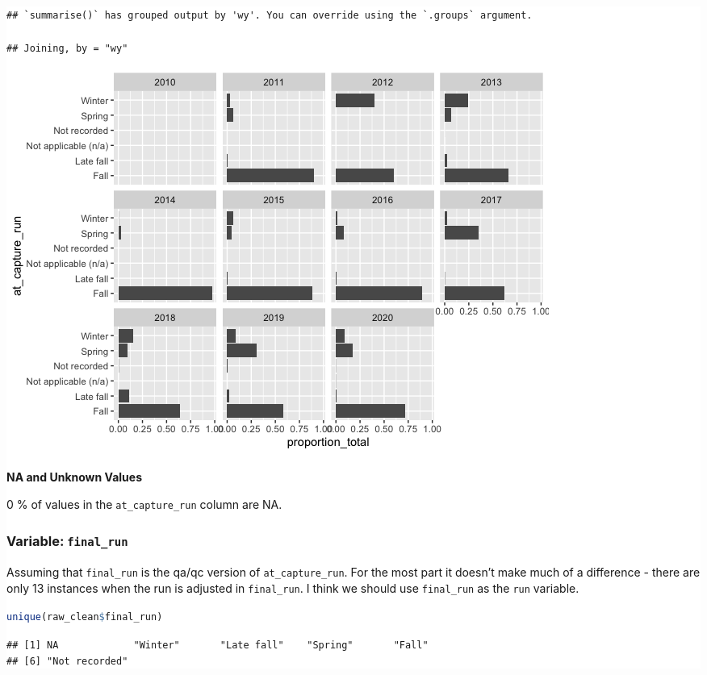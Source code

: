     ## `summarise()` has grouped output by 'wy'. You can override using the `.groups` argument.

    ## Joining, by = "wy"

![](2_tisdale_qc_rst_files/figure-gfm/unnamed-chunk-18-1.png)

**NA and Unknown Values**

0 % of values in the `at_capture_run` column are NA.

### Variable: `final_run`

Assuming that `final_run` is the qa/qc version of `at_capture_run`. For
the most part it doesn’t make much of a difference - there are only 13
instances when the run is adjusted in `final_run`. I think we should use
`final_run` as the `run` variable.

``` r
unique(raw_clean$final_run)
```

    ## [1] NA             "Winter"       "Late fall"    "Spring"       "Fall"        
    ## [6] "Not recorded"

